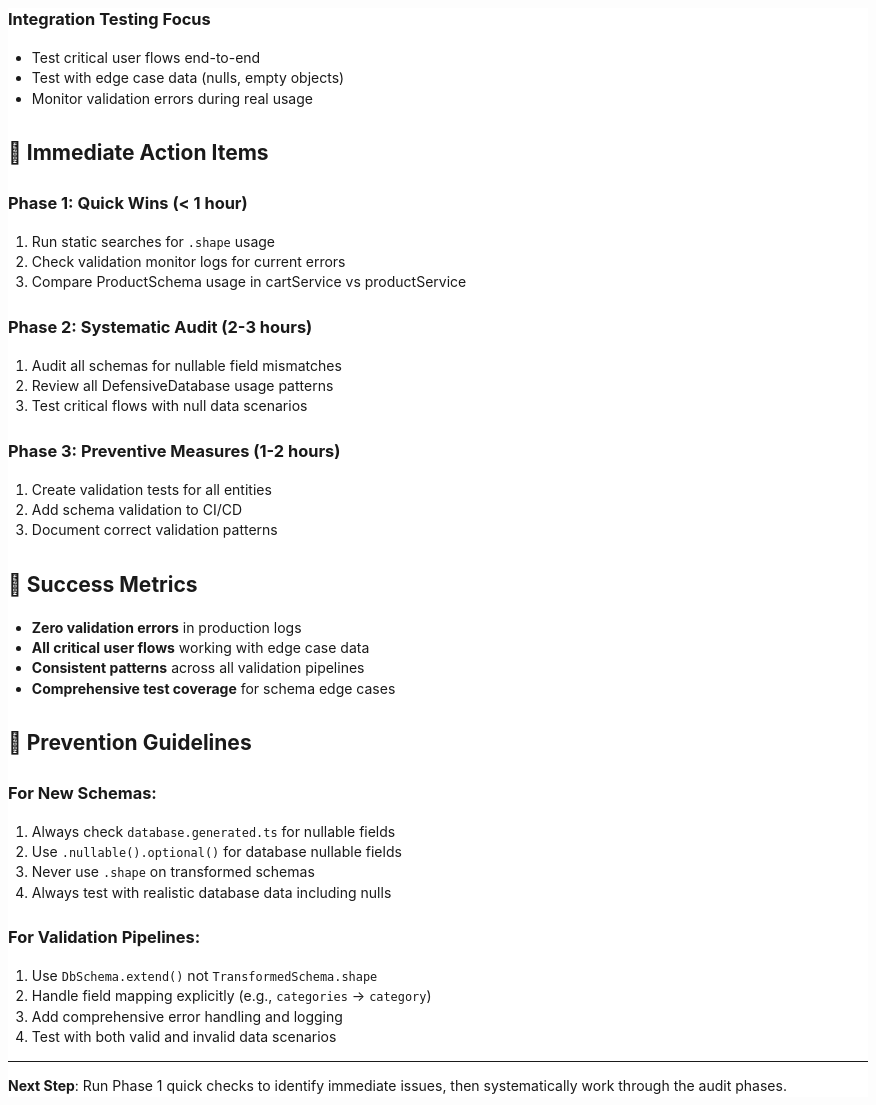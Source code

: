 ### **Integration Testing Focus**
- Test critical user flows end-to-end
- Test with edge case data (nulls, empty objects)
- Monitor validation errors during real usage

## 🚨 **Immediate Action Items**

### **Phase 1: Quick Wins (< 1 hour)**
1. Run static searches for `.shape` usage
2. Check validation monitor logs for current errors
3. Compare ProductSchema usage in cartService vs productService

### **Phase 2: Systematic Audit (2-3 hours)**  
1. Audit all schemas for nullable field mismatches
2. Review all DefensiveDatabase usage patterns
3. Test critical flows with null data scenarios

### **Phase 3: Preventive Measures (1-2 hours)**
1. Create validation tests for all entities
2. Add schema validation to CI/CD
3. Document correct validation patterns

## 🎯 **Success Metrics**

- **Zero validation errors** in production logs
- **All critical user flows** working with edge case data
- **Consistent patterns** across all validation pipelines
- **Comprehensive test coverage** for schema edge cases

## 📝 **Prevention Guidelines**

### **For New Schemas:**
1. Always check `database.generated.ts` for nullable fields
2. Use `.nullable().optional()` for database nullable fields
3. Never use `.shape` on transformed schemas
4. Always test with realistic database data including nulls

### **For Validation Pipelines:**
1. Use `DbSchema.extend()` not `TransformedSchema.shape`
2. Handle field mapping explicitly (e.g., `categories` → `category`)
3. Add comprehensive error handling and logging
4. Test with both valid and invalid data scenarios

---

**Next Step**: Run Phase 1 quick checks to identify immediate issues, then systematically work through the audit phases.